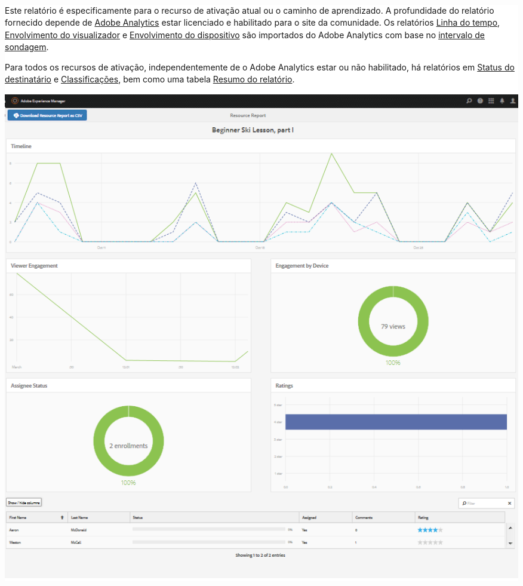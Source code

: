 Este relatório é especificamente para o recurso de ativação atual ou o caminho de aprendizado. A profundidade do relatório fornecido depende de [Adobe Analytics](analytics.md) estar licenciado e habilitado para o site da comunidade. Os relatórios [Linha do tempo](#timeline), [Envolvimento do visualizador](#viewer-engagement) e [Envolvimento do dispositivo](#engagement-by-device) são importados do Adobe Analytics com base no [intervalo de sondagem](analytics.md#report-importer).

Para todos os recursos de ativação, independentemente de o Adobe Analytics estar ou não habilitado, há relatórios em [Status do destinatário](#assignee-status) e [Classificações](#ratings), bem como uma tabela [Resumo do relatório](#report-summary).

![relatório de recursos](assets/resource-report1.png)
